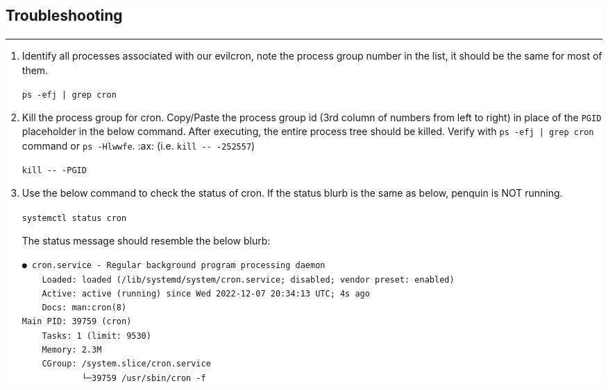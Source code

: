 ## Troubleshooting
---
1. Identify all processes associated with our evilcron, note the process group number in the list, it should be the same for most of them. 
    ```
    ps -efj | grep cron
    ```
1. Kill the process group for cron. Copy/Paste the process group id (3rd column of numbers from left to right) in place of the `PGID` placeholder in the below command. After executing, the entire process tree should be killed. Verify with `ps -efj | grep cron` command or `ps -Hlwwfe`. :ax: (i.e. `kill -- -252557`)
    ```
    kill -- -PGID
    ```
1. Use the below command to check the status of cron. If the status blurb is the same as below, penquin is NOT running. 
    ```
    systemctl status cron
    ```
    The status message should resemble the below blurb:
    ```
    ● cron.service - Regular background program processing daemon
        Loaded: loaded (/lib/systemd/system/cron.service; disabled; vendor preset: enabled)
        Active: active (running) since Wed 2022-12-07 20:34:13 UTC; 4s ago
        Docs: man:cron(8)
    Main PID: 39759 (cron)
        Tasks: 1 (limit: 9530)
        Memory: 2.3M
        CGroup: /system.slice/cron.service
                └─39759 /usr/sbin/cron -f
    ```